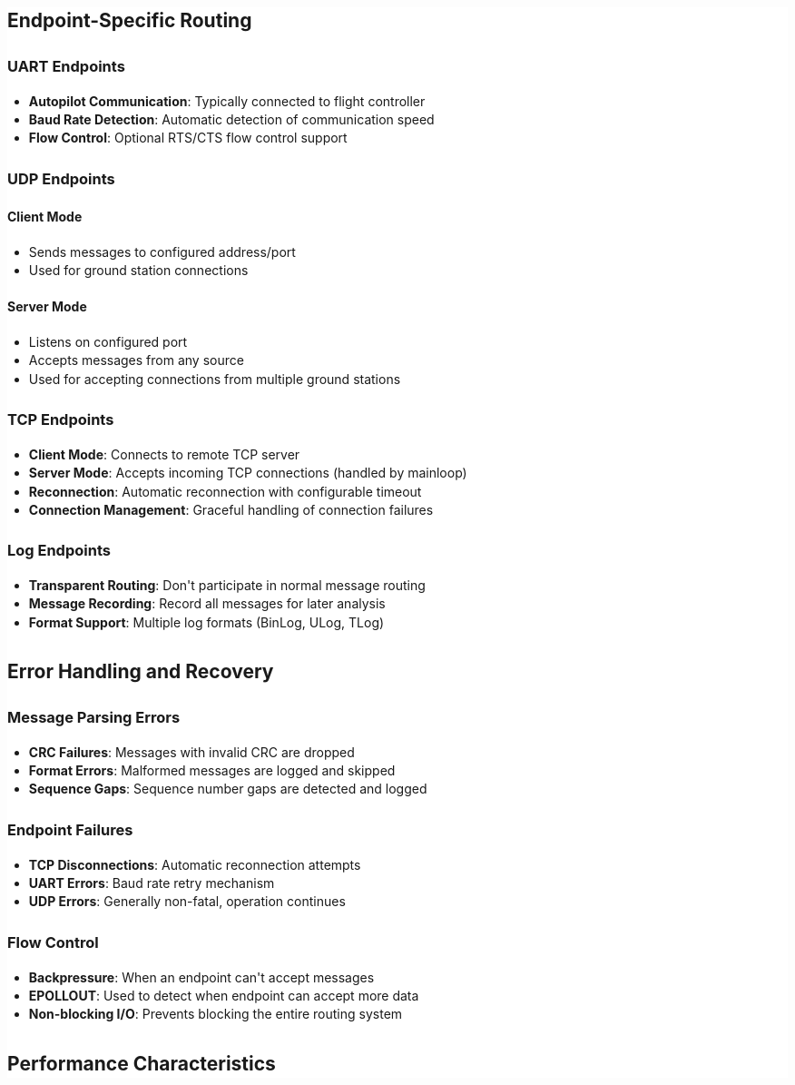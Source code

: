 ## Endpoint-Specific Routing

### UART Endpoints
- **Autopilot Communication**: Typically connected to flight controller
- **Baud Rate Detection**: Automatic detection of communication speed
- **Flow Control**: Optional RTS/CTS flow control support

### UDP Endpoints
#### Client Mode
- Sends messages to configured address/port
- Used for ground station connections

#### Server Mode  
- Listens on configured port
- Accepts messages from any source
- Used for accepting connections from multiple ground stations

### TCP Endpoints
- **Client Mode**: Connects to remote TCP server
- **Server Mode**: Accepts incoming TCP connections (handled by mainloop)
- **Reconnection**: Automatic reconnection with configurable timeout
- **Connection Management**: Graceful handling of connection failures

### Log Endpoints
- **Transparent Routing**: Don't participate in normal message routing
- **Message Recording**: Record all messages for later analysis
- **Format Support**: Multiple log formats (BinLog, ULog, TLog)

## Error Handling and Recovery

### Message Parsing Errors
- **CRC Failures**: Messages with invalid CRC are dropped
- **Format Errors**: Malformed messages are logged and skipped
- **Sequence Gaps**: Sequence number gaps are detected and logged

### Endpoint Failures
- **TCP Disconnections**: Automatic reconnection attempts
- **UART Errors**: Baud rate retry mechanism
- **UDP Errors**: Generally non-fatal, operation continues

### Flow Control
- **Backpressure**: When an endpoint can't accept messages
- **EPOLLOUT**: Used to detect when endpoint can accept more data
- **Non-blocking I/O**: Prevents blocking the entire routing system

## Performance Characteristics
